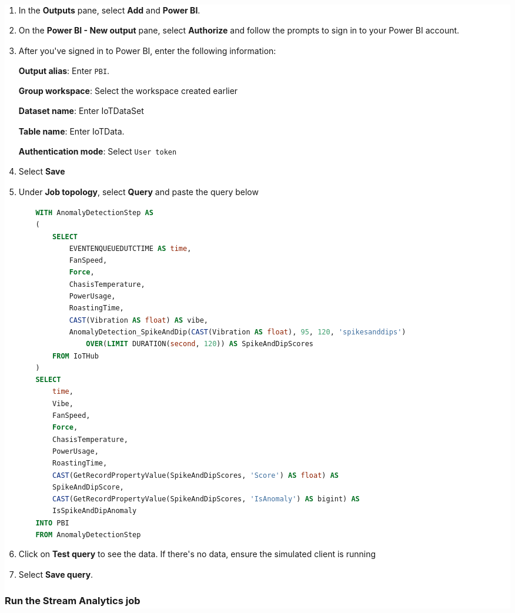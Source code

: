 1. In the **Outputs** pane, select **Add** and **Power BI**.

1. On the **Power BI - New output** pane, select **Authorize** and follow the prompts to sign in to your Power BI account.

1. After you've signed in to Power BI, enter the following information:

   **Output alias**: Enter `PBI`.

   **Group workspace**: Select the workspace created earlier

   **Dataset name**: Enter IoTDataSet

   **Table name**: Enter IoTData.

   **Authentication mode**: Select `User token`

1. Select **Save**

1. Under **Job topology**, select **Query** and paste the query below

    ```sql
        WITH AnomalyDetectionStep AS
        (
            SELECT
                EVENTENQUEUEDUTCTIME AS time,
                FanSpeed,
                Force,
                ChasisTemperature,
                PowerUsage,
                RoastingTime,
                CAST(Vibration AS float) AS vibe,
                AnomalyDetection_SpikeAndDip(CAST(Vibration AS float), 95, 120, 'spikesanddips')
                    OVER(LIMIT DURATION(second, 120)) AS SpikeAndDipScores
            FROM IoTHub
        )
        SELECT
            time,
            Vibe,
            FanSpeed,
            Force,
            ChasisTemperature,
            PowerUsage,
            RoastingTime,
            CAST(GetRecordPropertyValue(SpikeAndDipScores, 'Score') AS float) AS
            SpikeAndDipScore,
            CAST(GetRecordPropertyValue(SpikeAndDipScores, 'IsAnomaly') AS bigint) AS
            IsSpikeAndDipAnomaly
        INTO PBI
        FROM AnomalyDetectionStep
    ```
1. Click on **Test query** to see the data.  If there's no data, ensure the simulated client is running
1. Select **Save query**.

### Run the Stream Analytics job
